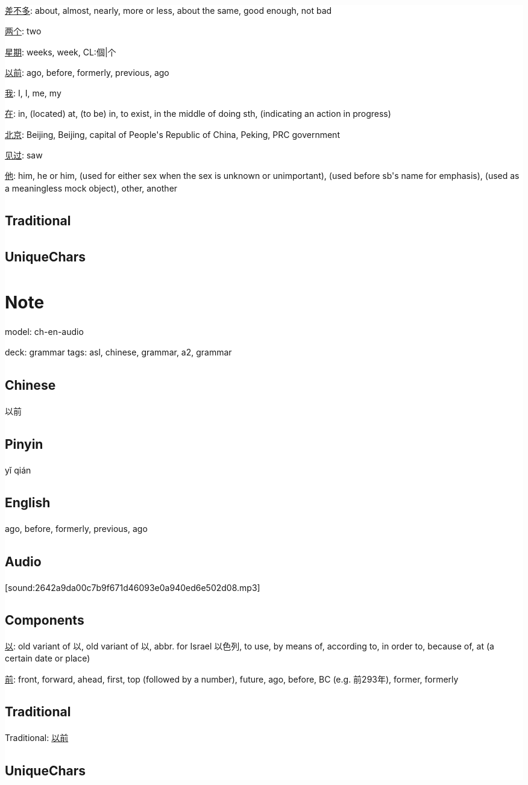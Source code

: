 <a href="https://hanzicraft.com/character/差不多">差不多</a>: about, almost, nearly, more or less, about the same, good enough, not bad

<a href="https://hanzicraft.com/character/两个">两个</a>: two

<a href="https://hanzicraft.com/character/星期">星期</a>: weeks, week, CL:個|个

<a href="https://hanzicraft.com/character/以前">以前</a>: ago, before, formerly, previous, ago

<a href="https://hanzicraft.com/character/我">我</a>: I, I, me, my

<a href="https://hanzicraft.com/character/在">在</a>: in, (located) at, (to be) in, to exist, in the middle of doing sth, (indicating an action in progress)

<a href="https://hanzicraft.com/character/北京">北京</a>: Beijing, Beijing, capital of People's Republic of China, Peking, PRC government

<a href="https://hanzicraft.com/character/见过">见过</a>: saw

<a href="https://hanzicraft.com/character/他">他</a>: him, he or him, (used for either sex when the sex is unknown or unimportant), (used before sb's name for emphasis), (used as a meaningless mock object), other, another

## Traditional
## UniqueChars

# Note

model: ch-en-audio

deck: grammar
tags: asl, chinese, grammar, a2, grammar

## Chinese
<span class="chinese">以前</span>
## Pinyin
<span class="pinyin">yǐ qián</span>
## English
<span class="english">ago, before, formerly, previous, ago</span>
## Audio
<span class="audio">[sound:2642a9da00c7b9f671d46093e0a940ed6e502d08.mp3]</span>
## Components


<a href="https://hanzicraft.com/character/以">以</a>: old variant of 以, old variant of 以, abbr. for Israel 以色列, to use, by means of, according to, in order to, because of, at (a certain date or place)

<a href="https://hanzicraft.com/character/前">前</a>: front, forward, ahead, first, top (followed by a number), future, ago, before, BC (e.g. 前293年), former, formerly

## Traditional
Traditional: <a href="https://hanzicraft.com/character/以前">以前</a>

## UniqueChars





